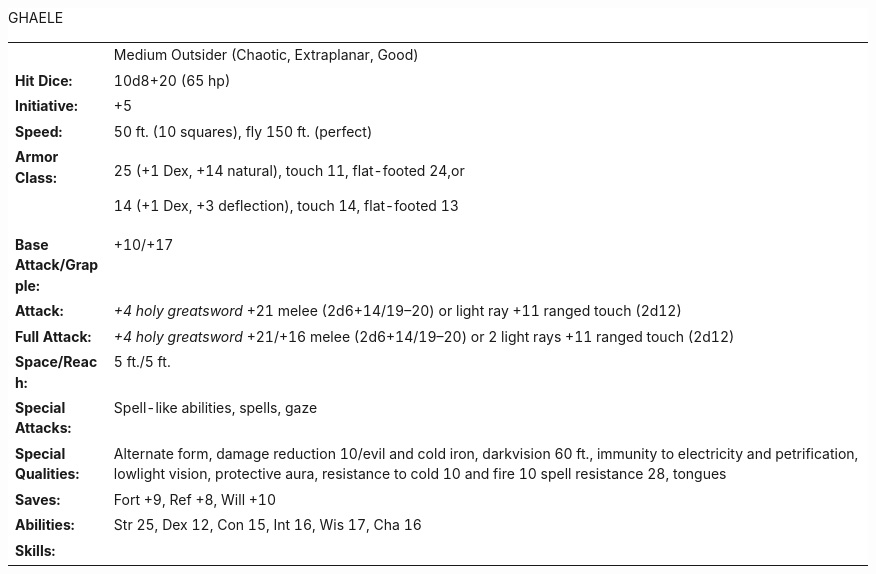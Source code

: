 GHAELE

<table>
<tbody>
<tr class="odd">
<td></td>
<td>Medium Outsider (Chaotic, Extraplanar, Good)</td>
</tr>
<tr class="even">
<td><strong>Hit Dice:</strong></td>
<td>10d8+20 (65 hp)</td>
</tr>
<tr class="odd">
<td><strong>Initiative:</strong></td>
<td>+5</td>
</tr>
<tr class="even">
<td><strong>Speed:</strong></td>
<td>50 ft. (10 squares), fly 150 ft. (perfect)</td>
</tr>
<tr class="odd">
<td><strong>Armor Class:</strong></td>
<td><p>25 (+1 Dex, +14 natural), touch 11, flat-footed 24,or</p>
<p>14 (+1 Dex, +3 deflection), touch 14, flat-footed 13</p></td>
</tr>
<tr class="even">
<td><strong>Base Attack/Grapple:</strong></td>
<td>+10/+17</td>
</tr>
<tr class="odd">
<td><strong>Attack:</strong></td>
<td><em>+4 holy greatsword</em> +21 melee (2d6+14/19–20) or light ray +11 ranged touch (2d12)</td>
</tr>
<tr class="even">
<td><strong>Full Attack:</strong></td>
<td><em>+4 holy greatsword</em> +21/+16 melee (2d6+14/19–20) or 2 light rays +11 ranged touch (2d12)</td>
</tr>
<tr class="odd">
<td><strong>Space/Reach:</strong></td>
<td>5 ft./5 ft.</td>
</tr>
<tr class="even">
<td><strong>Special Attacks:</strong></td>
<td>Spell-like abilities, spells, gaze</td>
</tr>
<tr class="odd">
<td><strong>Special Qualities:</strong></td>
<td>Alternate form, damage reduction 10/evil and cold iron, darkvision 60 ft., immunity to electricity and petrification, lowlight vision, protective aura, resistance to cold 10 and fire 10 spell resistance 28, tongues</td>
</tr>
<tr class="even">
<td><strong>Saves:</strong></td>
<td>Fort +9, Ref +8, Will +10</td>
</tr>
<tr class="odd">
<td><strong>Abilities:</strong></td>
<td>Str 25, Dex 12, Con 15, Int 16, Wis 17, Cha 16</td>
</tr>
<tr class="even">
<td><strong>Skills:</strong></td>